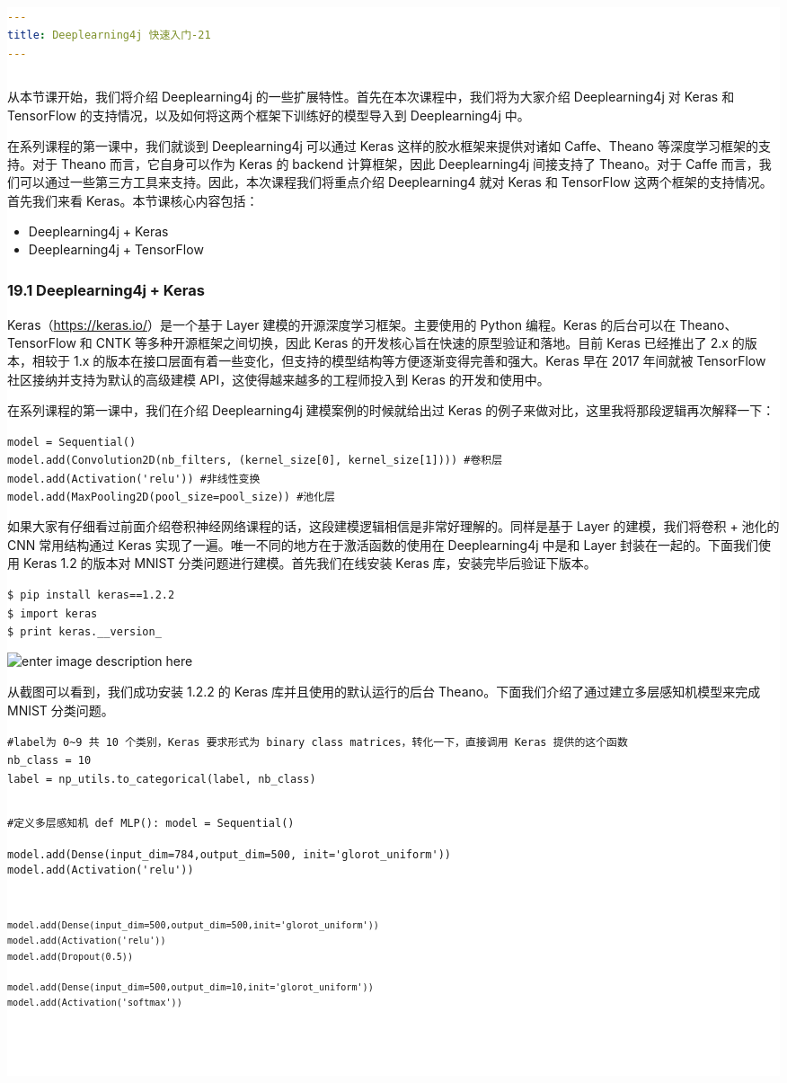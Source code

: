 ```yaml
---
title: Deeplearning4j 快速入门-21
---
```

<article id="topicContainer" class="column_content"><h2 class="topic_title"></h2><div><p>从本节课开始，我们将介绍 Deeplearning4j 的一些扩展特性。首先在本次课程中，我们将为大家介绍 Deeplearning4j 对 Keras 和 TensorFlow 的支持情况，以及如何将这两个框架下训练好的模型导入到 Deeplearning4j 中。</p>
<p>在系列课程的第一课中，我们就谈到 Deeplearning4j 可以通过 Keras 这样的胶水框架来提供对诸如 Caffe、Theano 等深度学习框架的支持。对于 Theano 而言，它自身可以作为 Keras 的 backend 计算框架，因此 Deeplearning4j 间接支持了 Theano。对于 Caffe 而言，我们可以通过一些第三方工具来支持。因此，本次课程我们将重点介绍 Deeplearning4 就对 Keras 和 TensorFlow 这两个框架的支持情况。首先我们来看 Keras。本节课核心内容包括：</p>
<ul>
<li>Deeplearning4j + Keras</li>
<li>Deeplearning4j + TensorFlow</li>
</ul>
<h3 id="191deeplearning4jkeras">19.1 Deeplearning4j + Keras</h3>
<p>Keras（<a href="https://keras.io/">https://keras.io/</a>）是一个基于 Layer 建模的开源深度学习框架。主要使用的 Python 编程。Keras 的后台可以在 Theano、TensorFlow 和 CNTK 等多种开源框架之间切换，因此 Keras 的开发核心旨在快速的原型验证和落地。目前 Keras 已经推出了 2.x 的版本，相较于 1.x 的版本在接口层面有着一些变化，但支持的模型结构等方便逐渐变得完善和强大。Keras 早在 2017 年间就被 TensorFlow 社区接纳并支持为默认的高级建模 API，这使得越来越多的工程师投入到 Keras 的开发和使用中。</p>
<p>在系列课程的第一课中，我们在介绍 Deeplearning4j 建模案例的时候就给出过 Keras 的例子来做对比，这里我将那段逻辑再次解释一下：</p>
<pre><code>model = Sequential()
model.add(Convolution2D(nb_filters, (kernel_size[0], kernel_size[1]))) #卷积层  
model.add(Activation('relu')) #非线性变换  
model.add(MaxPooling2D(pool_size=pool_size)) #池化层  
</code></pre>
<p>如果大家有仔细看过前面介绍卷积神经网络课程的话，这段建模逻辑相信是非常好理解的。同样是基于 Layer 的建模，我们将卷积 + 池化的 CNN 常用结构通过 Keras 实现了一遍。唯一不同的地方在于激活函数的使用在 Deeplearning4j 中是和 Layer 封装在一起的。下面我们使用 Keras 1.2 的版本对 MNIST 分类问题进行建模。首先我们在线安装 Keras 库，安装完毕后验证下版本。</p>
<pre><code>$ pip install keras==1.2.2
$ import keras
$ print keras.__version_
</code></pre>
<p><img src="https://images.gitbook.cn/35ab2420-4b86-11e9-96f1-356961e976e6" alt="enter image description here" /></p>
<p>从截图可以看到，我们成功安装 1.2.2 的 Keras 库并且使用的默认运行的后台 Theano。下面我们介绍了通过建立多层感知机模型来完成 MNIST 分类问题。</p>
<pre><code>#label为 0~9 共 10 个类别，Keras 要求形式为 binary class matrices，转化一下，直接调用 Keras 提供的这个函数
nb_class = 10
label = np_utils.to_categorical(label, nb_class)

#定义多层感知机
def MLP():
    model = Sequential()   
    model.add(Dense(input_dim=784,output_dim=500, init='glorot_uniform')) 
    model.add(Activation('relu'))  

    model.add(Dense(input_dim=500,output_dim=500,init='glorot_uniform')) 
    model.add(Activation('relu'))   
    model.add(Dropout(0.5))  

    model.add(Dense(input_dim=500,output_dim=10,init='glorot_uniform'))  
    model.add(Activation('softmax')) 
